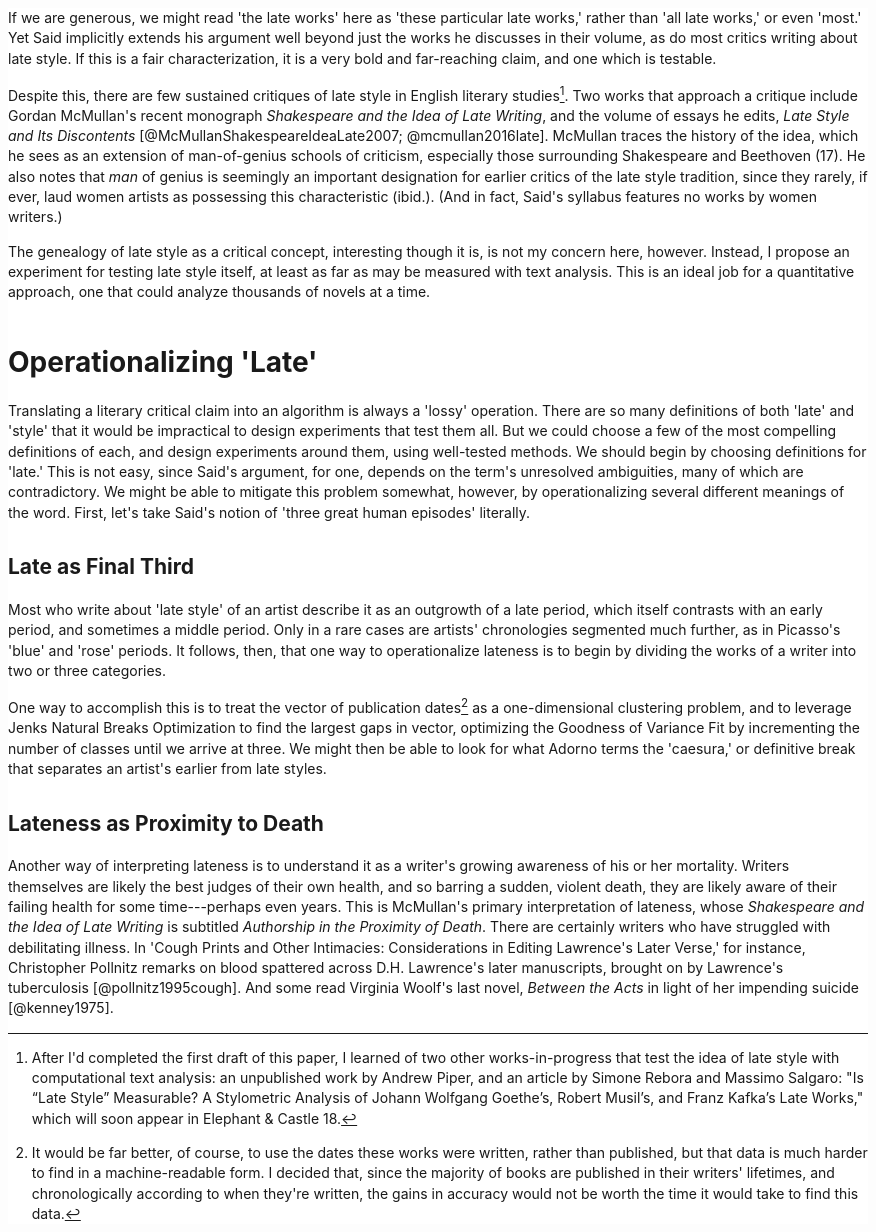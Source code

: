 If we are generous, we might read 'the late works' here as 'these particular late works,' rather than 'all late works,' or even 'most.' Yet Said implicitly extends his argument well beyond just the works he discusses in their volume, as do most critics writing about late style. If this is a fair characterization, it is a very bold and far-reaching claim, and one which is testable.

Despite this, there are few sustained critiques of late style in English literary studies[^others]. Two works that approach a critique include Gordan McMullan's recent monograph _Shakespeare and the Idea of Late Writing_, and the volume of essays he edits, _Late Style and Its Discontents_ [@McMullanShakespeareIdeaLate2007; @mcmullan2016late]. McMullan traces the history of the idea, which he sees as an extension of man-of-genius schools of criticism, especially those surrounding Shakespeare and Beethoven (17). He also notes that _man_ of genius is seemingly an important designation for earlier critics of the late style tradition, since they rarely, if ever, laud women artists as possessing this characteristic (ibid.). (And in fact, Said's syllabus features no works by women writers.)

[^others]: After I'd completed the first draft of this paper, I learned of two other works-in-progress that test the idea of late style with computational text analysis: an unpublished work by Andrew Piper, and an article by Simone Rebora and Massimo Salgaro: "Is “Late Style” Measurable? A Stylometric Analysis of Johann Wolfgang Goethe’s, Robert Musil’s, and Franz Kafka’s Late Works," which will soon appear in Elephant & Castle 18. 

The genealogy of late style as a critical concept, interesting though it is, is not my concern here, however. Instead, I propose an experiment for testing late style itself, at least as far as may be measured with text analysis. This is an ideal job for a quantitative approach, one that could analyze thousands of novels at a time. 

# Operationalizing 'Late'

Translating a literary critical claim into an algorithm is always a 'lossy' operation. There are so many definitions of both 'late' and 'style' that it would be  impractical to design experiments that test them all. But we could choose a few of the most compelling definitions of each, and design experiments around them, using well-tested methods. We should begin by choosing definitions for 'late.' This is not easy, since Said's argument, for one, depends on the term's unresolved ambiguities, many of which are contradictory. We might be able to mitigate this problem somewhat, however, by operationalizing several different meanings of the word. First, let's take Said's notion of 'three great human episodes' literally.

## Late as Final Third

Most who write about 'late style' of an artist describe it as an outgrowth of a late period, which itself contrasts with an early period, and sometimes a middle period. Only in a rare cases are artists' chronologies segmented much further, as in Picasso's 'blue' and 'rose' periods. It follows, then, that one way to operationalize lateness is to begin by dividing the works of a writer into two or three categories. 

One way to accomplish this is to treat the vector of publication dates[^publication] as a one-dimensional clustering problem, and to leverage Jenks Natural Breaks Optimization to find the largest gaps in vector, optimizing the Goodness of Variance Fit by incrementing the number of classes until we arrive at three. We might then be able to look for what Adorno terms the 'caesura,' or definitive break that separates an artist's earlier from late styles. 

[^publication]: It would be far better, of course, to use the dates these works were written, rather than published, but that data is much harder to find in a machine-readable form. I decided that, since the majority of books are published in their writers' lifetimes, and chronologically according to when they're written, the gains in accuracy would not be worth the time it would take to find this data.

## Lateness as Proximity to Death

Another way of interpreting lateness is to understand it as a writer's growing awareness of his or her mortality. Writers themselves are likely the best judges of their own health, and so barring a sudden, violent death, they are likely aware of their failing health for some time---perhaps even years. This is McMullan's primary interpretation of lateness, whose _Shakespeare and the Idea of Late Writing_ is subtitled _Authorship in the Proximity of Death_. There are certainly writers who have struggled with debilitating illness. In 'Cough Prints and Other Intimacies: Considerations in Editing Lawrence's Later Verse,' for instance, Christopher Pollnitz remarks on blood spattered across D.H. Lawrence's later manuscripts, brought on by Lawrence's tuberculosis [@pollnitz1995cough]. And some read Virginia Woolf's last novel, _Between the Acts_ in light of her impending suicide [@kenney1975]. 


[^corpus]: Since many of these texts are not yet out-of-copyright, obtaining them in some cases has meant special-ordering their delivery from France, cutting the binding with a 'book guillotine,' and scanning them with a sheet-feeder. 
